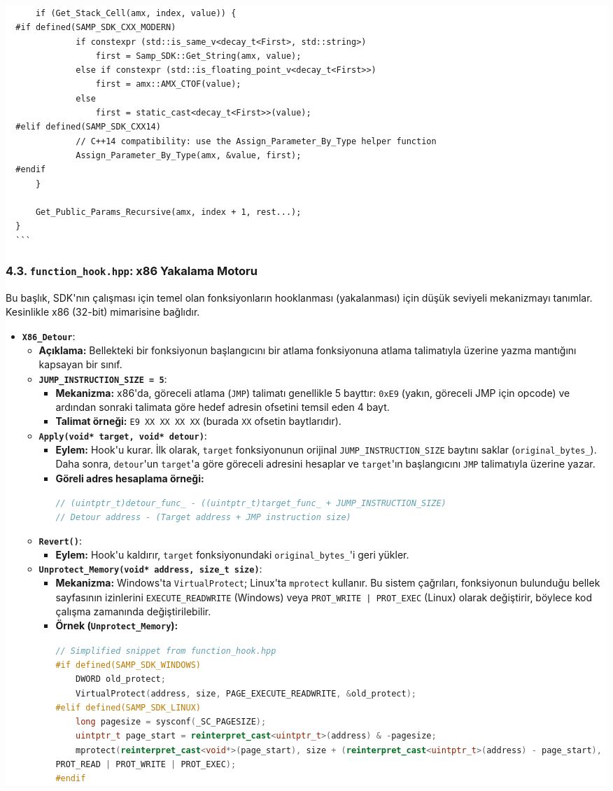           if (Get_Stack_Cell(amx, index, value)) {
      #if defined(SAMP_SDK_CXX_MODERN)
                  if constexpr (std::is_same_v<decay_t<First>, std::string>)
                      first = Samp_SDK::Get_String(amx, value);
                  else if constexpr (std::is_floating_point_v<decay_t<First>>)
                      first = amx::AMX_CTOF(value);
                  else
                      first = static_cast<decay_t<First>>(value);
      #elif defined(SAMP_SDK_CXX14)
                  // C++14 compatibility: use the Assign_Parameter_By_Type helper function
                  Assign_Parameter_By_Type(amx, &value, first); 
      #endif
          }

          Get_Public_Params_Recursive(amx, index + 1, rest...);
      }
      ```

### 4.3. `function_hook.hpp`: x86 Yakalama Motoru

Bu başlık, SDK'nın çalışması için temel olan fonksiyonların hooklanması (yakalanması) için düşük seviyeli mekanizmayı tanımlar. Kesinlikle x86 (32-bit) mimarisine bağlıdır.

- **`X86_Detour`**:
   - **Açıklama:** Bellekteki bir fonksiyonun başlangıcını bir atlama fonksiyonuna atlama talimatıyla üzerine yazma mantığını kapsayan bir sınıf.
   - **`JUMP_INSTRUCTION_SIZE = 5`**:
      - **Mekanizma:** x86'da, göreceli atlama (`JMP`) talimatı genellikle 5 bayttır: `0xE9` (yakın, göreceli JMP için opcode) ve ardından sonraki talimata göre hedef adresin ofsetini temsil eden 4 bayt.
      - **Talimat örneği:** `E9 XX XX XX XX` (burada `XX` ofsetin baytlarıdır).
   - **`Apply(void* target, void* detour)`**:
      - **Eylem:** Hook'u kurar. İlk olarak, `target` fonksiyonunun orijinal `JUMP_INSTRUCTION_SIZE` baytını saklar (`original_bytes_`). Daha sonra, `detour`'un `target`'a göre göreceli adresini hesaplar ve `target`'ın başlangıcını `JMP` talimatıyla üzerine yazar.
      - **Göreli adres hesaplama örneği:**
         ```cpp
         // (uintptr_t)detour_func_ - ((uintptr_t)target_func_ + JUMP_INSTRUCTION_SIZE)
         // Detour address - (Target address + JMP instruction size)
         ```
   - **`Revert()`**:
      - **Eylem:** Hook'u kaldırır, `target` fonksiyonundaki `original_bytes_`'i geri yükler.
   - **`Unprotect_Memory(void* address, size_t size)`**:
      - **Mekanizma:** Windows'ta `VirtualProtect`; Linux'ta `mprotect` kullanır. Bu sistem çağrıları, fonksiyonun bulunduğu bellek sayfasının izinlerini `EXECUTE_READWRITE` (Windows) veya `PROT_WRITE | PROT_EXEC` (Linux) olarak değiştirir, böylece kod çalışma zamanında değiştirilebilir.
      - **Örnek (`Unprotect_Memory`):**
         ```cpp
         // Simplified snippet from function_hook.hpp
         #if defined(SAMP_SDK_WINDOWS)
             DWORD old_protect;
             VirtualProtect(address, size, PAGE_EXECUTE_READWRITE, &old_protect);
         #elif defined(SAMP_SDK_LINUX)
             long pagesize = sysconf(_SC_PAGESIZE);
             uintptr_t page_start = reinterpret_cast<uintptr_t>(address) & -pagesize;
             mprotect(reinterpret_cast<void*>(page_start), size + (reinterpret_cast<uintptr_t>(address) - page_start), PROT_READ | PROT_WRITE | PROT_EXEC);
         #endif
         ```
